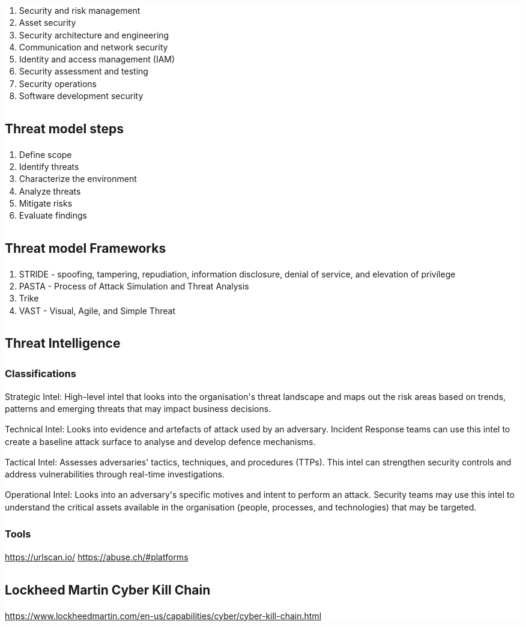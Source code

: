 1. Security and risk management
2. Asset security
3. Security architecture and engineering
4. Communication and network security
5. Identity and access management (IAM)
6. Security assessment and testing
7. Security operations
8. Software development security

## Threat model steps

1. Define scope
2. Identify threats
3. Characterize the environment
4. Analyze threats
5. Mitigate risks
6. Evaluate findings

## Threat model Frameworks

1. STRIDE - spoofing, tampering, repudiation, information disclosure, denial of service, and elevation of privilege
2. PASTA - Process of Attack Simulation and Threat Analysis
3. Trike
4. VAST - Visual, Agile, and Simple Threat

## Threat Intelligence

### Classifications

Strategic Intel: High-level intel that looks into the organisation's threat landscape and maps out the risk areas based on trends, patterns and emerging threats that may impact business decisions.

Technical Intel: Looks into evidence and artefacts of attack used by an adversary. Incident Response teams can use this intel to create a baseline attack surface to analyse and develop defence mechanisms.

Tactical Intel: Assesses adversaries' tactics, techniques, and procedures (TTPs). This intel can strengthen security controls and address vulnerabilities through real-time investigations.

Operational Intel: Looks into an adversary's specific motives and intent to perform an attack. Security teams may use this intel to understand the critical assets available in the organisation (people, processes, and technologies) that may be targeted.

### Tools

https://urlscan.io/
https://abuse.ch/#platforms

## Lockheed Martin Cyber Kill Chain 

https://www.lockheedmartin.com/en-us/capabilities/cyber/cyber-kill-chain.html

